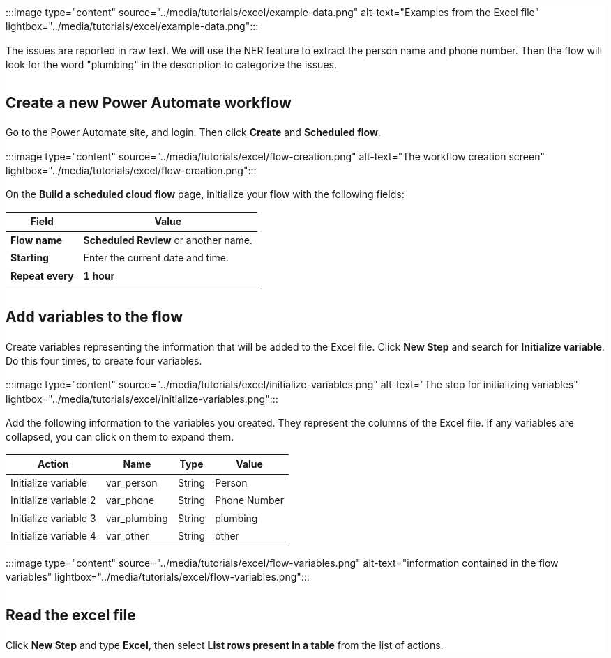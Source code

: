 :::image type="content" source="../media/tutorials/excel/example-data.png" alt-text="Examples from the Excel file" lightbox="../media/tutorials/excel/example-data.png":::

The issues are reported in raw text. We will use the NER feature to extract the person name and phone number. Then the flow will look for the word "plumbing" in the description to categorize the issues. 

## Create a new Power Automate workflow

Go to the [Power Automate site](https://preview.flow.microsoft.com/), and login. Then click **Create** and **Scheduled flow**.

:::image type="content" source="../media/tutorials/excel/flow-creation.png" alt-text="The workflow creation screen" lightbox="../media/tutorials/excel/flow-creation.png":::

On the **Build a scheduled cloud flow** page, initialize your flow with the following fields:

|Field |Value  |
|---------|---------|
|**Flow name**     | **Scheduled Review** or another name.         |
|**Starting**     |  Enter the current date and time.       |
|**Repeat every**     | **1 hour**        |

## Add variables to the flow

Create variables representing the information that will be added to the Excel file. Click **New Step** and search for **Initialize variable**. Do this four times, to create four variables.

:::image type="content" source="../media/tutorials/excel/initialize-variables.png" alt-text="The step for initializing variables" lightbox="../media/tutorials/excel/initialize-variables.png":::


Add the following information to the variables you created. They represent the columns of the Excel file. If any variables are collapsed, you can click on them to expand them.

| Action |Name   | Type | Value |
|---------|---------|---|---|
| Initialize variable | var_person | String | Person |
| Initialize variable 2 | var_phone | String | Phone Number |
| Initialize variable 3 | var_plumbing | String | plumbing |
| Initialize variable 4 | var_other | String | other | 

:::image type="content" source="../media/tutorials/excel/flow-variables.png" alt-text="information contained in the flow variables" lightbox="../media/tutorials/excel/flow-variables.png":::

## Read the excel file

Click **New Step** and type **Excel**, then select **List rows present in a table** from the list of actions.
